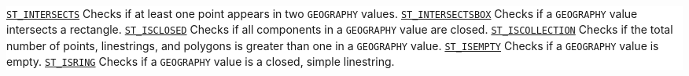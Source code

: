 <tr>
  <td><a href="https://github.com/google/zetasql/blob/master/docs/geography_functions.md#st_intersects"><code>ST_INTERSECTS</code></a>
</td>
  <td>
    Checks if at least one point appears in two <code>GEOGRAPHY</code>
    values.
  </td>
</tr>

<tr>
  <td><a href="https://github.com/google/zetasql/blob/master/docs/geography_functions.md#st_intersectsbox"><code>ST_INTERSECTSBOX</code></a>
</td>
  <td>
    Checks if a <code>GEOGRAPHY</code> value intersects a rectangle.
  </td>
</tr>

<tr>
  <td><a href="https://github.com/google/zetasql/blob/master/docs/geography_functions.md#st_isclosed"><code>ST_ISCLOSED</code></a>
</td>
  <td>
    Checks if all components in a <code>GEOGRAPHY</code> value are closed.
  </td>
</tr>

<tr>
  <td><a href="https://github.com/google/zetasql/blob/master/docs/geography_functions.md#st_iscollection"><code>ST_ISCOLLECTION</code></a>
</td>
  <td>
    Checks if the total number of points, linestrings, and polygons is
    greater than one in a <code>GEOGRAPHY</code> value.
  </td>
</tr>

<tr>
  <td><a href="https://github.com/google/zetasql/blob/master/docs/geography_functions.md#st_isempty"><code>ST_ISEMPTY</code></a>
</td>
  <td>
    Checks if a <code>GEOGRAPHY</code> value is empty.
  </td>
</tr>

<tr>
  <td><a href="https://github.com/google/zetasql/blob/master/docs/geography_functions.md#st_isring"><code>ST_ISRING</code></a>
</td>
  <td>
    Checks if a <code>GEOGRAPHY</code> value is a closed, simple
    linestring.
  </td>
</tr>

